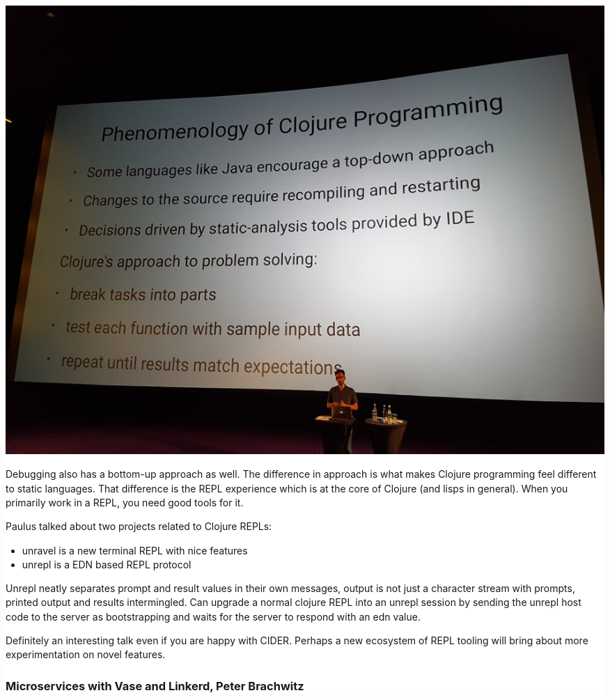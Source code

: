 ![phenomenology of clojure](/img/euroclojure2017/phenomenology.png)

Debugging also has a bottom-up approach as well. The difference in approach is what makes Clojure programming feel different to static languages. That difference is the REPL experience which is at the core of Clojure (and lisps in general). When you primarily work in a REPL, you need good tools for it.

Paulus talked about two projects related to Clojure REPLs:
* unravel is a new terminal REPL with nice features
* unrepl is a EDN based REPL protocol

Unrepl neatly separates prompt and result values in their own messages, output is not just
a character stream with prompts, printed output and results intermingled.
Can upgrade a normal clojure REPL into an unrepl session by sending the unrepl host code
to the server as bootstrapping and waits for the server to respond with an edn value.

Definitely an interesting talk even if you are happy with CIDER. Perhaps a new ecosystem of REPL tooling will bring about more experimentation on novel features.


### Microservices with Vase and Linkerd, Peter Brachwitz
